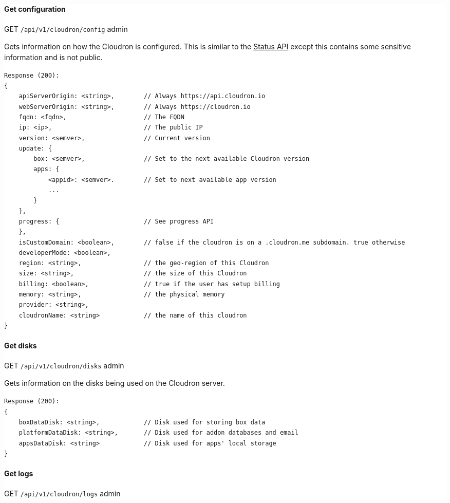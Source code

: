 #### Get configuration

GET `/api/v1/cloudron/config` <scope>admin</scope>

Gets information on how the Cloudron is configured. This is similar to the [Status API](#get-status)
except this contains some sensitive information and is not public.

```
Response (200):
{
    apiServerOrigin: <string>,        // Always https://api.cloudron.io
    webServerOrigin: <string>,        // Always https://cloudron.io
    fqdn: <fqdn>,                     // The FQDN
    ip: <ip>,                         // The public IP
    version: <semver>,                // Current version
    update: {
        box: <semver>,                // Set to the next available Cloudron version
        apps: {
            <appid>: <semver>.        // Set to next available app version
            ...
        }
    },
    progress: {                       // See progress API
    },
    isCustomDomain: <boolean>,        // false if the cloudron is on a .cloudron.me subdomain. true otherwise
    developerMode: <boolean>,
    region: <string>,                 // the geo-region of this Cloudron
    size: <string>,                   // the size of this Cloudron
    billing: <boolean>,               // true if the user has setup billing
    memory: <string>,                 // the physical memory
    provider: <string>,
    cloudronName: <string>            // the name of this cloudron
}
```

#### Get disks

GET `/api/v1/cloudron/disks` <scope>admin</scope>

Gets information on the disks being used on the Cloudron server.

```
Response (200):
{
    boxDataDisk: <string>,            // Disk used for storing box data
    platformDataDisk: <string>,       // Disk used for addon databases and email
    appsDataDisk: <string>            // Disk used for apps' local storage
}
```

#### Get logs

GET `/api/v1/cloudron/logs` <scope>admin</scope>
